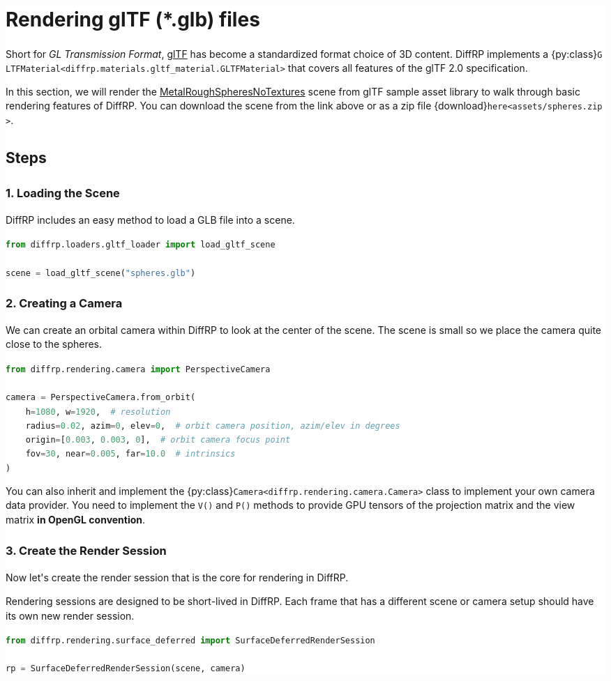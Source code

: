 # Rendering glTF (*.glb) files

Short for *GL Transmission Format*, [glTF](https://github.com/KhronosGroup/glTF) has become a standardized format choice of 3D content. DiffRP implements a {py:class}`GLTFMaterial<diffrp.materials.gltf_material.GLTFMaterial>` that covers all features of the glTF 2.0 specification.

In this section, we will render the [MetalRoughSpheresNoTextures](https://github.com/KhronosGroup/glTF-Sample-Assets/blob/main/Models/MetalRoughSpheresNoTextures/README.md) scene from glTF sample asset library to walk through basic rendering features of DiffRP. You can download the scene from the link above or as a zip file {download}`here<assets/spheres.zip>`.

## Steps

### 1. Loading the Scene

DiffRP includes an easy method to load a GLB file into a scene.

```python
from diffrp.loaders.gltf_loader import load_gltf_scene

scene = load_gltf_scene("spheres.glb")
```

### 2. Creating a Camera

We can create an orbital camera within DiffRP to look at the center of the scene. The scene is small so we place the camera quite close to the spheres.

```python
from diffrp.rendering.camera import PerspectiveCamera

camera = PerspectiveCamera.from_orbit(
    h=1080, w=1920,  # resolution
    radius=0.02, azim=0, elev=0,  # orbit camera position, azim/elev in degrees
    origin=[0.003, 0.003, 0],  # orbit camera focus point
    fov=30, near=0.005, far=10.0  # intrinsics
)
```

You can also inherit and implement the {py:class}`Camera<diffrp.rendering.camera.Camera>` class to implement your own camera data provider. You need to implement the `V()` and `P()` methods to provide GPU tensors of the projection matrix and the view matrix **in OpenGL convention**.

### 3. Create the Render Session

Now let's create the render session that is the core for rendering in DiffRP.

Rendering sessions are designed to be short-lived in DiffRP. Each frame that has a different scene or camera setup should have its own new render session.

```python
from diffrp.rendering.surface_deferred import SurfaceDeferredRenderSession

rp = SurfaceDeferredRenderSession(scene, camera)
```
